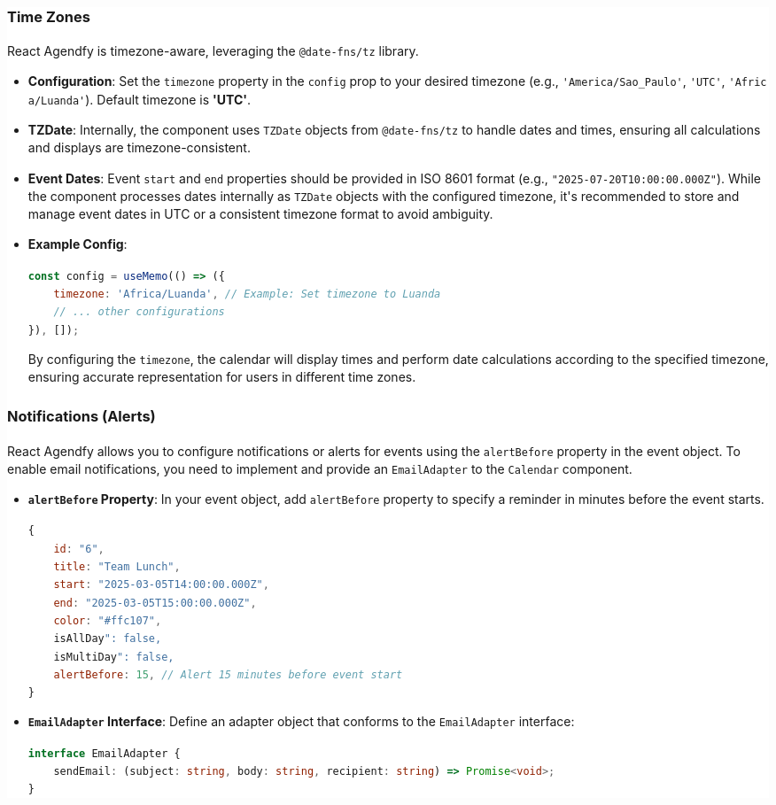 ### Time Zones

React Agendfy is timezone-aware, leveraging the `@date-fns/tz` library.

  - **Configuration**: Set the `timezone` property in the `config` prop to your desired timezone (e.g., `'America/Sao_Paulo'`, `'UTC'`, `'Africa/Luanda'`). Default timezone is **'UTC'**.

  - **TZDate**: Internally, the component uses `TZDate` objects from `@date-fns/tz` to handle dates and times, ensuring all calculations and displays are timezone-consistent.

  - **Event Dates**: Event `start` and `end` properties should be provided in ISO 8601 format (e.g., `"2025-07-20T10:00:00.000Z"`). While the component processes dates internally as `TZDate` objects with the configured timezone, it's recommended to store and manage event dates in UTC or a consistent timezone format to avoid ambiguity.

  - **Example Config**:

    ```javascript
    const config = useMemo(() => ({
        timezone: 'Africa/Luanda', // Example: Set timezone to Luanda
        // ... other configurations
    }), []);
    ```

    By configuring the `timezone`, the calendar will display times and perform date calculations according to the specified timezone, ensuring accurate representation for users in different time zones.

### Notifications (Alerts)

React Agendfy allows you to configure notifications or alerts for events using the `alertBefore` property in the event object. To enable email notifications, you need to implement and provide an `EmailAdapter` to the `Calendar` component.

  - **`alertBefore` Property**: In your event object, add `alertBefore` property to specify a reminder in minutes before the event starts.

    ```javascript
    {
        id: "6",
        title: "Team Lunch",
        start: "2025-03-05T14:00:00.000Z",
        end: "2025-03-05T15:00:00.000Z",
        color: "#ffc107",
        isAllDay": false,
        isMultiDay": false,
        alertBefore: 15, // Alert 15 minutes before event start
    }
    ```

  - **`EmailAdapter` Interface**: Define an adapter object that conforms to the `EmailAdapter` interface:

    ```typescript
    interface EmailAdapter {
        sendEmail: (subject: string, body: string, recipient: string) => Promise<void>;
    }
    ```
